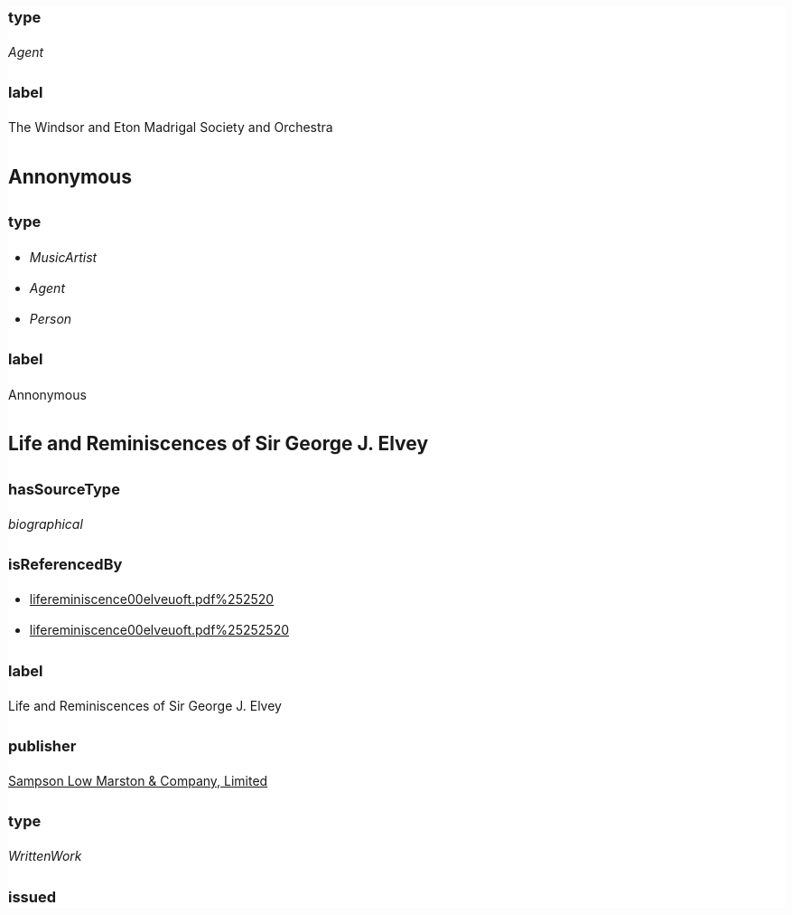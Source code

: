 ### type


*Agent*

### label


The Windsor and Eton Madrigal Society and Orchestra

## Annonymous

### type

 - *MusicArtist*

 - *Agent*

 - *Person*

### label


Annonymous

## Life and Reminiscences of Sir George J. Elvey

### hasSourceType


*biographical*

### isReferencedBy

 - [lifereminiscence00elveuoft.pdf%252520](#lifereminiscence00elveuoft.pdf%252520)

 - [lifereminiscence00elveuoft.pdf%25252520](#lifereminiscence00elveuoft.pdf%25252520)

### label


Life and Reminiscences of Sir George J. Elvey

### publisher


[Sampson Low Marston & Company, Limited](#Sampson-Low-Marston-&-Company-Limited)

### type


*WrittenWork*

### issued


